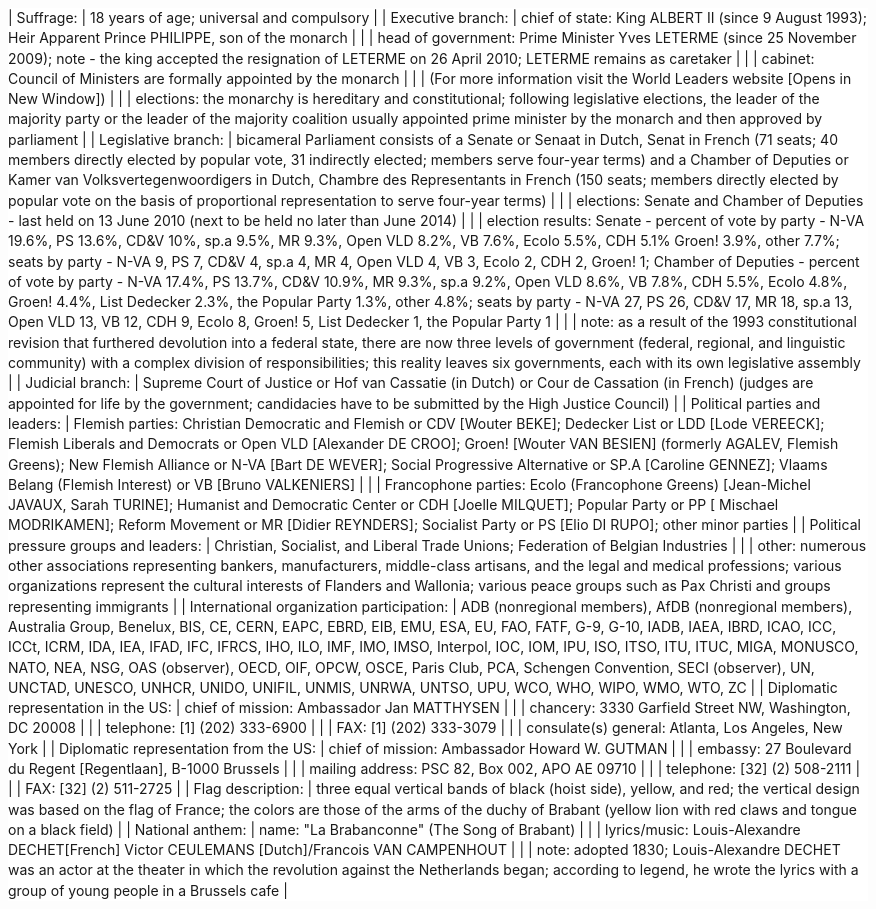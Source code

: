 | Suffrage: | 18 years of age; universal and compulsory |
| Executive branch: | chief of state: King ALBERT II (since 9 August 1993); Heir Apparent Prince PHILIPPE, son of the monarch |
| | head of government: Prime Minister Yves LETERME (since 25 November 2009); note - the king accepted the resignation of LETERME on 26 April 2010; LETERME remains as caretaker |
| | cabinet: Council of Ministers are formally appointed by the monarch |
| | (For more information visit the World Leaders website [Opens in New Window]) |
| | elections: the monarchy is hereditary and constitutional; following legislative elections, the leader of the majority party or the leader of the majority coalition usually appointed prime minister by the monarch and then approved by parliament |
| Legislative branch: | bicameral Parliament consists of a Senate or Senaat in Dutch, Senat in French (71 seats; 40 members directly elected by popular vote, 31 indirectly elected; members serve four-year terms) and a Chamber of Deputies or Kamer van Volksvertegenwoordigers in Dutch, Chambre des Representants in French (150 seats; members directly elected by popular vote on the basis of proportional representation to serve four-year terms) |
| | elections: Senate and Chamber of Deputies - last held on 13 June 2010 (next to be held no later than June 2014) |
| | election results: Senate - percent of vote by party - N-VA 19.6%, PS 13.6%, CD&V 10%, sp.a 9.5%, MR 9.3%, Open VLD 8.2%, VB 7.6%, Ecolo 5.5%, CDH 5.1% Groen! 3.9%, other 7.7%; seats by party - N-VA 9, PS 7, CD&V 4, sp.a 4, MR 4, Open VLD 4, VB 3, Ecolo 2, CDH 2, Groen! 1; Chamber of Deputies - percent of vote by party - N-VA 17.4%, PS 13.7%, CD&V 10.9%, MR 9.3%, sp.a 9.2%, Open VLD 8.6%, VB 7.8%, CDH 5.5%, Ecolo 4.8%, Groen! 4.4%, List Dedecker 2.3%, the Popular Party 1.3%, other 4.8%; seats by party - N-VA 27, PS 26, CD&V 17, MR 18, sp.a 13, Open VLD 13, VB 12, CDH 9, Ecolo 8, Groen! 5, List Dedecker 1, the Popular Party 1 |
| | note: as a result of the 1993 constitutional revision that furthered devolution into a federal state, there are now three levels of government (federal, regional, and linguistic community) with a complex division of responsibilities; this reality leaves six governments, each with its own legislative assembly |
| Judicial branch: | Supreme Court of Justice or Hof van Cassatie (in Dutch) or Cour de Cassation (in French) (judges are appointed for life by the government; candidacies have to be submitted by the High Justice Council) |
| Political parties and leaders: | Flemish parties: Christian Democratic and Flemish or CDV [Wouter BEKE]; Dedecker List or LDD [Lode VEREECK]; Flemish Liberals and Democrats or Open VLD [Alexander DE CROO]; Groen! [Wouter VAN BESIEN] (formerly AGALEV, Flemish Greens); New Flemish Alliance or N-VA [Bart DE WEVER]; Social Progressive Alternative or SP.A [Caroline GENNEZ]; Vlaams Belang (Flemish Interest) or VB [Bruno VALKENIERS] |
| | Francophone parties: Ecolo (Francophone Greens) [Jean-Michel JAVAUX, Sarah TURINE]; Humanist and Democratic Center or CDH [Joelle MILQUET]; Popular Party or PP [ Mischael MODRIKAMEN]; Reform Movement or MR [Didier REYNDERS]; Socialist Party or PS [Elio DI RUPO]; other minor parties |
| Political pressure groups and leaders: | Christian, Socialist, and Liberal Trade Unions; Federation of Belgian Industries |
| | other: numerous other associations representing bankers, manufacturers, middle-class artisans, and the legal and medical professions; various organizations represent the cultural interests of Flanders and Wallonia; various peace groups such as Pax Christi and groups representing immigrants |
| International organization participation: | ADB (nonregional members), AfDB (nonregional members), Australia Group, Benelux, BIS, CE, CERN, EAPC, EBRD, EIB, EMU, ESA, EU, FAO, FATF, G-9, G-10, IADB, IAEA, IBRD, ICAO, ICC, ICCt, ICRM, IDA, IEA, IFAD, IFC, IFRCS, IHO, ILO, IMF, IMO, IMSO, Interpol, IOC, IOM, IPU, ISO, ITSO, ITU, ITUC, MIGA, MONUSCO, NATO, NEA, NSG, OAS (observer), OECD, OIF, OPCW, OSCE, Paris Club, PCA, Schengen Convention, SECI (observer), UN, UNCTAD, UNESCO, UNHCR, UNIDO, UNIFIL, UNMIS, UNRWA, UNTSO, UPU, WCO, WHO, WIPO, WMO, WTO, ZC |
| Diplomatic representation in the US: | chief of mission: Ambassador Jan MATTHYSEN |
| | chancery: 3330 Garfield Street NW, Washington, DC 20008 |
| | telephone: [1] (202) 333-6900 |
| | FAX: [1] (202) 333-3079 |
| | consulate(s) general: Atlanta, Los Angeles, New York |
| Diplomatic representation from the US: | chief of mission: Ambassador Howard W. GUTMAN |
| | embassy: 27 Boulevard du Regent [Regentlaan], B-1000 Brussels |
| | mailing address: PSC 82, Box 002, APO AE 09710 |
| | telephone: [32] (2) 508-2111 |
| | FAX: [32] (2) 511-2725 |
| Flag description: | three equal vertical bands of black (hoist side), yellow, and red; the vertical design was based on the flag of France; the colors are those of the arms of the duchy of Brabant (yellow lion with red claws and tongue on a black field) |
| National anthem: | name: "La Brabanconne" (The Song of Brabant) |
| | lyrics/music: Louis-Alexandre DECHET[French] Victor CEULEMANS [Dutch]/Francois VAN CAMPENHOUT |
| | note: adopted 1830; Louis-Alexandre DECHET was an actor at the theater in which the revolution against the Netherlands began; according to legend, he wrote the lyrics with a group of young people in a Brussels cafe |

